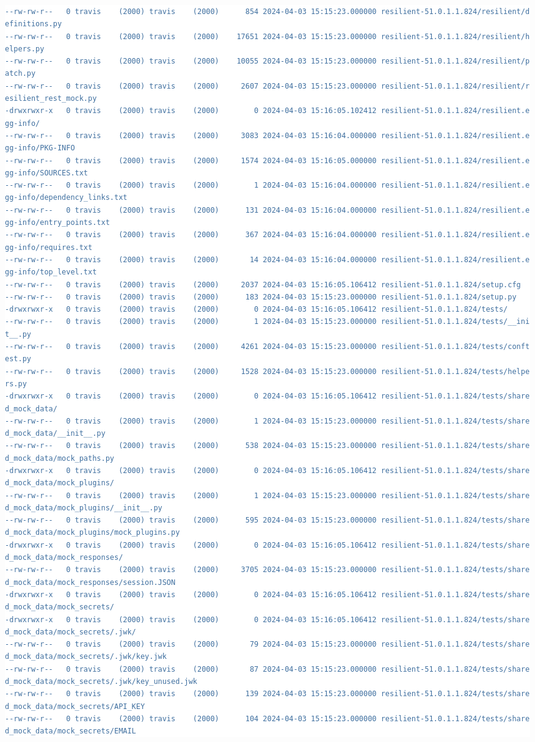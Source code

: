 ```diff
--rw-rw-r--   0 travis    (2000) travis    (2000)      854 2024-04-03 15:15:23.000000 resilient-51.0.1.1.824/resilient/definitions.py
--rw-rw-r--   0 travis    (2000) travis    (2000)    17651 2024-04-03 15:15:23.000000 resilient-51.0.1.1.824/resilient/helpers.py
--rw-rw-r--   0 travis    (2000) travis    (2000)    10055 2024-04-03 15:15:23.000000 resilient-51.0.1.1.824/resilient/patch.py
--rw-rw-r--   0 travis    (2000) travis    (2000)     2607 2024-04-03 15:15:23.000000 resilient-51.0.1.1.824/resilient/resilient_rest_mock.py
-drwxrwxr-x   0 travis    (2000) travis    (2000)        0 2024-04-03 15:16:05.102412 resilient-51.0.1.1.824/resilient.egg-info/
--rw-rw-r--   0 travis    (2000) travis    (2000)     3083 2024-04-03 15:16:04.000000 resilient-51.0.1.1.824/resilient.egg-info/PKG-INFO
--rw-rw-r--   0 travis    (2000) travis    (2000)     1574 2024-04-03 15:16:05.000000 resilient-51.0.1.1.824/resilient.egg-info/SOURCES.txt
--rw-rw-r--   0 travis    (2000) travis    (2000)        1 2024-04-03 15:16:04.000000 resilient-51.0.1.1.824/resilient.egg-info/dependency_links.txt
--rw-rw-r--   0 travis    (2000) travis    (2000)      131 2024-04-03 15:16:04.000000 resilient-51.0.1.1.824/resilient.egg-info/entry_points.txt
--rw-rw-r--   0 travis    (2000) travis    (2000)      367 2024-04-03 15:16:04.000000 resilient-51.0.1.1.824/resilient.egg-info/requires.txt
--rw-rw-r--   0 travis    (2000) travis    (2000)       14 2024-04-03 15:16:04.000000 resilient-51.0.1.1.824/resilient.egg-info/top_level.txt
--rw-rw-r--   0 travis    (2000) travis    (2000)     2037 2024-04-03 15:16:05.106412 resilient-51.0.1.1.824/setup.cfg
--rw-rw-r--   0 travis    (2000) travis    (2000)      183 2024-04-03 15:15:23.000000 resilient-51.0.1.1.824/setup.py
-drwxrwxr-x   0 travis    (2000) travis    (2000)        0 2024-04-03 15:16:05.106412 resilient-51.0.1.1.824/tests/
--rw-rw-r--   0 travis    (2000) travis    (2000)        1 2024-04-03 15:15:23.000000 resilient-51.0.1.1.824/tests/__init__.py
--rw-rw-r--   0 travis    (2000) travis    (2000)     4261 2024-04-03 15:15:23.000000 resilient-51.0.1.1.824/tests/conftest.py
--rw-rw-r--   0 travis    (2000) travis    (2000)     1528 2024-04-03 15:15:23.000000 resilient-51.0.1.1.824/tests/helpers.py
-drwxrwxr-x   0 travis    (2000) travis    (2000)        0 2024-04-03 15:16:05.106412 resilient-51.0.1.1.824/tests/shared_mock_data/
--rw-rw-r--   0 travis    (2000) travis    (2000)        1 2024-04-03 15:15:23.000000 resilient-51.0.1.1.824/tests/shared_mock_data/__init__.py
--rw-rw-r--   0 travis    (2000) travis    (2000)      538 2024-04-03 15:15:23.000000 resilient-51.0.1.1.824/tests/shared_mock_data/mock_paths.py
-drwxrwxr-x   0 travis    (2000) travis    (2000)        0 2024-04-03 15:16:05.106412 resilient-51.0.1.1.824/tests/shared_mock_data/mock_plugins/
--rw-rw-r--   0 travis    (2000) travis    (2000)        1 2024-04-03 15:15:23.000000 resilient-51.0.1.1.824/tests/shared_mock_data/mock_plugins/__init__.py
--rw-rw-r--   0 travis    (2000) travis    (2000)      595 2024-04-03 15:15:23.000000 resilient-51.0.1.1.824/tests/shared_mock_data/mock_plugins/mock_plugins.py
-drwxrwxr-x   0 travis    (2000) travis    (2000)        0 2024-04-03 15:16:05.106412 resilient-51.0.1.1.824/tests/shared_mock_data/mock_responses/
--rw-rw-r--   0 travis    (2000) travis    (2000)     3705 2024-04-03 15:15:23.000000 resilient-51.0.1.1.824/tests/shared_mock_data/mock_responses/session.JSON
-drwxrwxr-x   0 travis    (2000) travis    (2000)        0 2024-04-03 15:16:05.106412 resilient-51.0.1.1.824/tests/shared_mock_data/mock_secrets/
-drwxrwxr-x   0 travis    (2000) travis    (2000)        0 2024-04-03 15:16:05.106412 resilient-51.0.1.1.824/tests/shared_mock_data/mock_secrets/.jwk/
--rw-rw-r--   0 travis    (2000) travis    (2000)       79 2024-04-03 15:15:23.000000 resilient-51.0.1.1.824/tests/shared_mock_data/mock_secrets/.jwk/key.jwk
--rw-rw-r--   0 travis    (2000) travis    (2000)       87 2024-04-03 15:15:23.000000 resilient-51.0.1.1.824/tests/shared_mock_data/mock_secrets/.jwk/key_unused.jwk
--rw-rw-r--   0 travis    (2000) travis    (2000)      139 2024-04-03 15:15:23.000000 resilient-51.0.1.1.824/tests/shared_mock_data/mock_secrets/API_KEY
--rw-rw-r--   0 travis    (2000) travis    (2000)      104 2024-04-03 15:15:23.000000 resilient-51.0.1.1.824/tests/shared_mock_data/mock_secrets/EMAIL
```